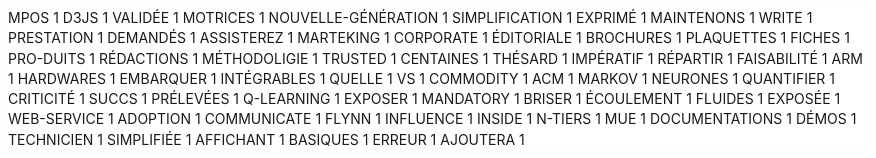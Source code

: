 MPOS 1
D3JS 1
VALIDÉE 1
MOTRICES 1
NOUVELLE-GÉNÉRATION 1
SIMPLIFICATION 1
EXPRIMÉ 1
MAINTENONS 1
WRITE 1
PRESTATION 1
DEMANDÉS 1
ASSISTEREZ 1
MARTEKING 1
CORPORATE 1
ÉDITORIALE 1
BROCHURES 1
PLAQUETTES 1
FICHES 1
PRO-DUITS 1
RÉDACTIONS 1
MÉTHODOLIGIE 1
TRUSTED 1
CENTAINES 1
THÉSARD 1
IMPÉRATIF 1
RÉPARTIR 1
FAISABILITÉ 1
ARM 1
HARDWARES 1
EMBARQUER 1
INTÉGRABLES 1
QUELLE 1
VS 1
COMMODITY 1
ACM 1
MARKOV 1
NEURONES 1
QUANTIFIER 1
CRITICITÉ 1
SUCCS 1
PRÉLEVÉES 1
Q-LEARNING 1
EXPOSER 1
MANDATORY 1
BRISER 1
ÉCOULEMENT 1
FLUIDES 1
EXPOSÉE 1
WEB-SERVICE 1
ADOPTION 1
COMMUNICATE 1
FLYNN 1
INFLUENCE 1
INSIDE 1
N-TIERS 1
MUE 1
DOCUMENTATIONS 1
DÉMOS 1
TECHNICIEN 1
SIMPLIFIÉE 1
AFFICHANT 1
BASIQUES 1
ERREUR 1
AJOUTERA 1